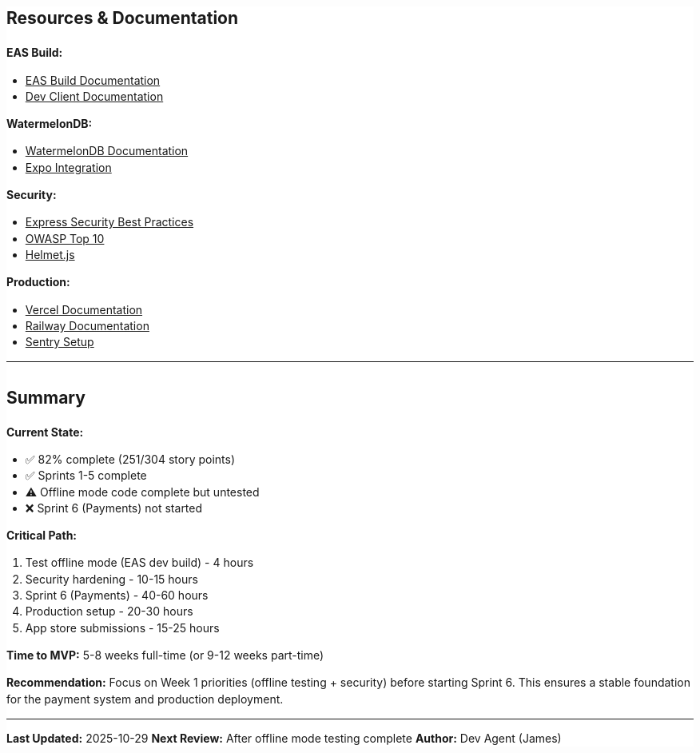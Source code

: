 ## Resources & Documentation

**EAS Build:**
- [EAS Build Documentation](https://docs.expo.dev/build/introduction/)
- [Dev Client Documentation](https://docs.expo.dev/develop/development-builds/introduction/)

**WatermelonDB:**
- [WatermelonDB Documentation](https://nozbe.github.io/WatermelonDB/)
- [Expo Integration](https://nozbe.github.io/WatermelonDB/Installation.html#expo)

**Security:**
- [Express Security Best Practices](https://expressjs.com/en/advanced/best-practice-security.html)
- [OWASP Top 10](https://owasp.org/www-project-top-ten/)
- [Helmet.js](https://helmetjs.github.io/)

**Production:**
- [Vercel Documentation](https://vercel.com/docs)
- [Railway Documentation](https://docs.railway.app/)
- [Sentry Setup](https://docs.sentry.io/platforms/node/)

---

## Summary

**Current State:**
- ✅ 82% complete (251/304 story points)
- ✅ Sprints 1-5 complete
- ⚠️ Offline mode code complete but untested
- ❌ Sprint 6 (Payments) not started

**Critical Path:**
1. Test offline mode (EAS dev build) - 4 hours
2. Security hardening - 10-15 hours
3. Sprint 6 (Payments) - 40-60 hours
4. Production setup - 20-30 hours
5. App store submissions - 15-25 hours

**Time to MVP:** 5-8 weeks full-time (or 9-12 weeks part-time)

**Recommendation:** Focus on Week 1 priorities (offline testing + security) before starting Sprint 6. This ensures a stable foundation for the payment system and production deployment.

---

**Last Updated:** 2025-10-29
**Next Review:** After offline mode testing complete
**Author:** Dev Agent (James)
